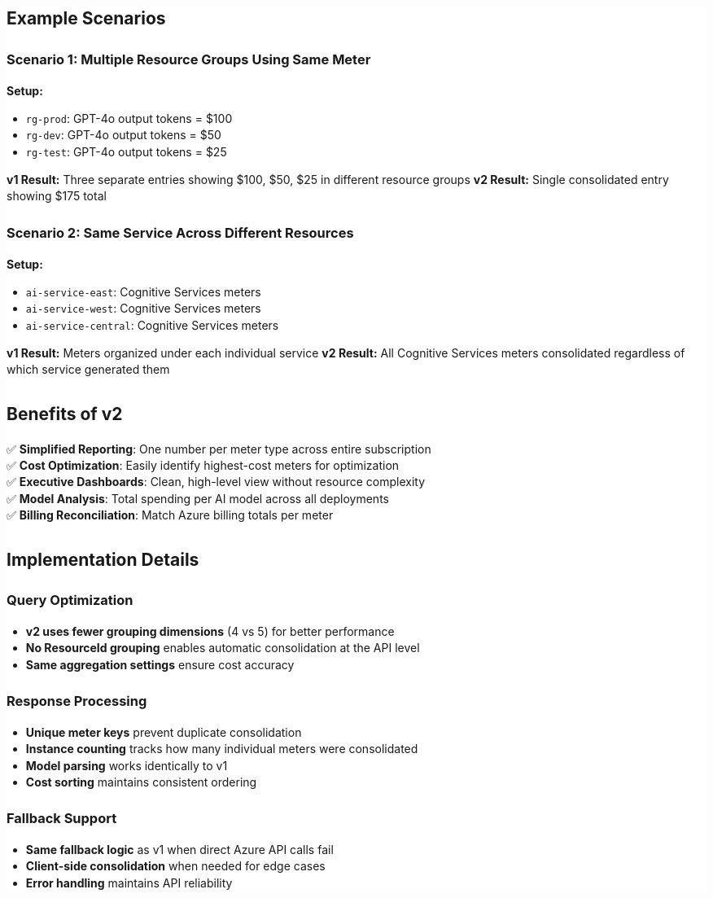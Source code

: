 ## Example Scenarios

### **Scenario 1: Multiple Resource Groups Using Same Meter**

**Setup:**
- `rg-prod`: GPT-4o output tokens = $100
- `rg-dev`: GPT-4o output tokens = $50  
- `rg-test`: GPT-4o output tokens = $25

**v1 Result:** Three separate entries showing $100, $50, $25 in different resource groups
**v2 Result:** Single consolidated entry showing $175 total

### **Scenario 2: Same Service Across Different Resources**

**Setup:**
- `ai-service-east`: Cognitive Services meters
- `ai-service-west`: Cognitive Services meters
- `ai-service-central`: Cognitive Services meters

**v1 Result:** Meters organized under each individual service
**v2 Result:** All Cognitive Services meters consolidated regardless of which service generated them

## Benefits of v2

✅ **Simplified Reporting**: One number per meter type across entire subscription  
✅ **Cost Optimization**: Easily identify highest-cost meters for optimization  
✅ **Executive Dashboards**: Clean, high-level view without resource complexity  
✅ **Model Analysis**: Total spending per AI model across all deployments  
✅ **Billing Reconciliation**: Match Azure billing totals per meter  

## Implementation Details

### **Query Optimization**
- **v2 uses fewer grouping dimensions** (4 vs 5) for better performance
- **No ResourceId grouping** enables automatic consolidation at the API level
- **Same aggregation settings** ensure cost accuracy

### **Response Processing**
- **Unique meter keys** prevent duplicate consolidation
- **Instance counting** tracks how many individual meters were consolidated
- **Model parsing** works identically to v1
- **Cost sorting** maintains consistent ordering

### **Fallback Support**
- **Same fallback logic** as v1 when direct Azure API calls fail
- **Client-side consolidation** when needed for edge cases
- **Error handling** maintains API reliability
